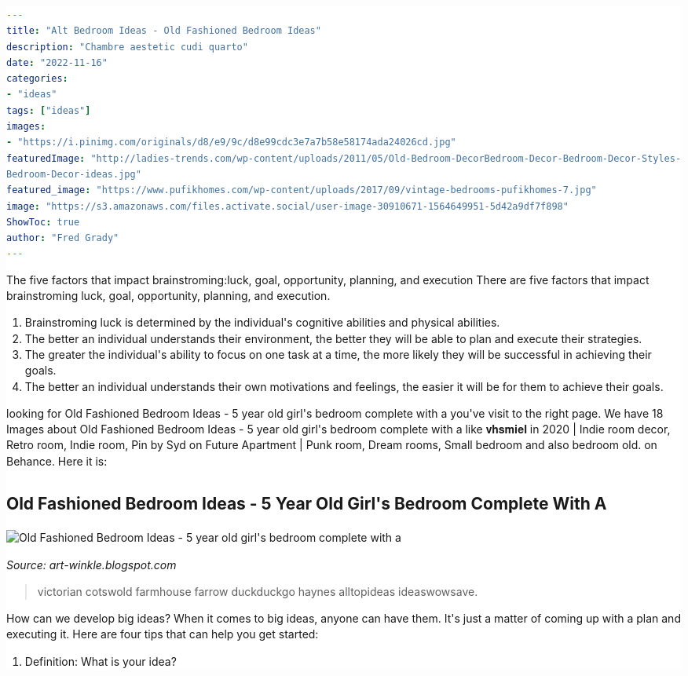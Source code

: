 ```yaml
---
title: "Alt Bedroom Ideas - Old Fashioned Bedroom Ideas"
description: "Chambre aestetic cudi quarto"
date: "2022-11-16"
categories:
- "ideas"
tags: ["ideas"]
images:
- "https://i.pinimg.com/originals/d8/e9/9c/d8e99cdc3e7a7b58e58174ada24026cd.jpg"
featuredImage: "http://ladies-trends.com/wp-content/uploads/2011/05/Old-Bedroom-DecorBedroom-Decor-Bedroom-Decor-Styles-Bedroom-Decor-ideas.jpg"
featured_image: "https://www.pufikhomes.com/wp-content/uploads/2017/09/vintage-bedrooms-pufikhomes-7.jpg"
image: "https://s3.amazonaws.com/files.activate.social/user-image-30910671-1564649951-5d42a9df7f898"
ShowToc: true
author: "Fred Grady"
---
```



The five factors that impact brainstroming:luck, goal, opportunity, planning, and execution
There are five factors that impact brainstroming luck, goal, opportunity, planning, and execution. 
1. Brainstroming luck is determined by the individual's cognitive abilities and physical abilities. 
2. The better an individual understands their environment, the better they will be able to plan and execute their strategies. 
3. The greater the individual's ability to focus on one task at a time, the more likely they will be successful in achieving their goals. 
4. The better an individual understands their own motivations and feelings, the easier it will be for them to achieve their goals. 

	

		
looking for Old Fashioned Bedroom Ideas - 5 year old girl&#039;s bedroom complete with a you've visit to the right page. We have 18 Images about Old Fashioned Bedroom Ideas - 5 year old girl&#039;s bedroom complete with a like 𝐯𝐡𝐬𝐦𝐢𝐞𝐥 in 2020 | Indie room decor, Retro room, Indie room, Pin by Syd on Future Apartment | Punk room, Dream rooms, Small bedroom and also bedroom old. on Behance. Here it is:
		
    
## Old Fashioned Bedroom Ideas - 5 Year Old Girl&#039;s Bedroom Complete With A

<img loading=lazy src="https://i.pinimg.com/originals/d8/e9/9c/d8e99cdc3e7a7b58e58174ada24026cd.jpg" onerror="this.onerror=null;this.src='https://tse3.mm.bing.net/th?id=OIP.5Qkd_h_5o01ApYRjLM2mxwHaKR&amp;pid=15.1';" alt="Old Fashioned Bedroom Ideas - 5 year old girl&#039;s bedroom complete with a">

_Source: art-winkle.blogspot.com_

>victorian cotswold farmhouse farrow duckduckgo haynes alltopideas ideaswowsave. 

	

How can we develop big ideas?
When it comes to big ideas, anyone can have them. It's just a matter of coming up with a plan and executing it. Here are four tips that can help you get started:
1. Definition: What is your idea?
